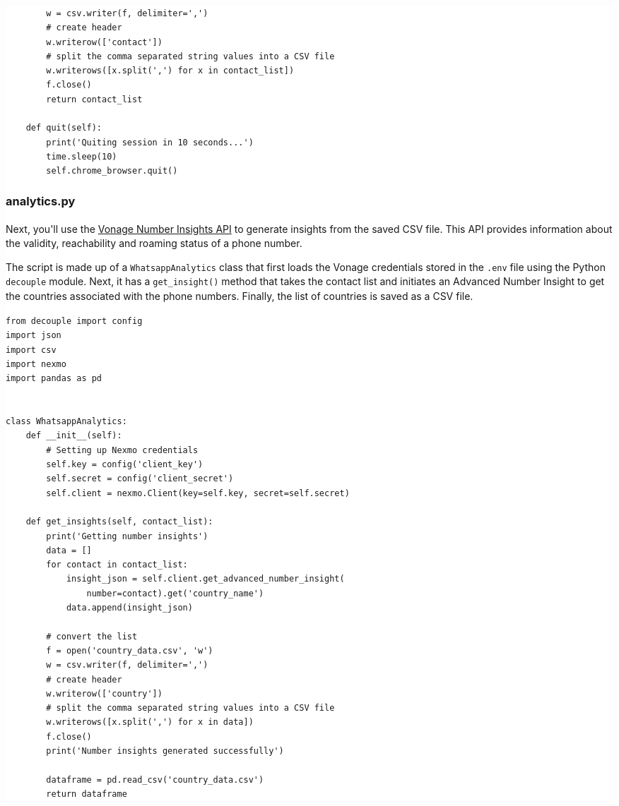 ```
        w = csv.writer(f, delimiter=',')
        # create header
        w.writerow(['contact'])
        # split the comma separated string values into a CSV file
        w.writerows([x.split(',') for x in contact_list])
        f.close()
        return contact_list

    def quit(self):
        print('Quiting session in 10 seconds...')
        time.sleep(10)
        self.chrome_browser.quit()
```

### analytics.py

Next, you'll use the [Vonage Number Insights API](https://developer.nexmo.com/number-insight/overview) to generate insights from the saved CSV file. This API provides information about the validity, reachability and roaming status of a phone number.

The script is made up of a `WhatsappAnalytics` class that first loads the Vonage credentials stored in the `.env` file using the Python `decouple` module. Next, it has a `get_insight()` method that takes the contact list and initiates an Advanced Number Insight to get the countries associated with the phone numbers. Finally, the list of countries is saved as a CSV file.

```
from decouple import config
import json
import csv
import nexmo
import pandas as pd


class WhatsappAnalytics:
    def __init__(self):
        # Setting up Nexmo credentials
        self.key = config('client_key')
        self.secret = config('client_secret')
        self.client = nexmo.Client(key=self.key, secret=self.secret)

    def get_insights(self, contact_list):
        print('Getting number insights')
        data = []
        for contact in contact_list:
            insight_json = self.client.get_advanced_number_insight(
                number=contact).get('country_name')
            data.append(insight_json)

        # convert the list
        f = open('country_data.csv', 'w')
        w = csv.writer(f, delimiter=',')
        # create header
        w.writerow(['country'])
        # split the comma separated string values into a CSV file
        w.writerows([x.split(',') for x in data])
        f.close()
        print('Number insights generated successfully')

        dataframe = pd.read_csv('country_data.csv')
        return dataframe
```
